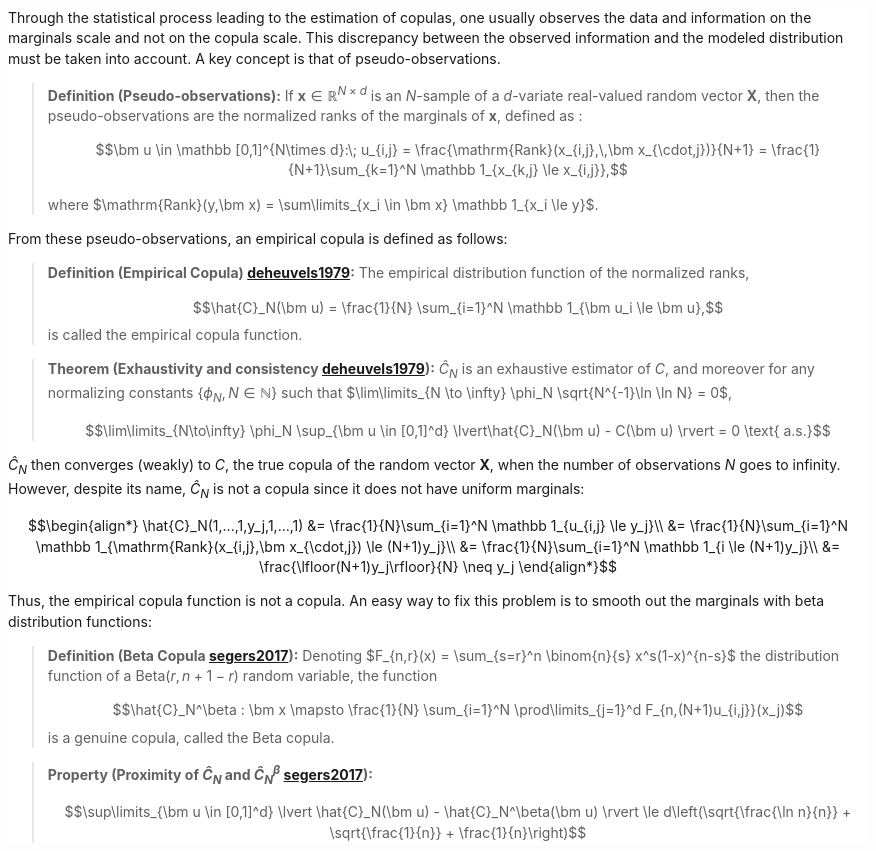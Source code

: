 Through the statistical process leading to the estimation of copulas, one usually observes the data and information on the marginals scale and not on the copula scale. This discrepancy between the observed information and the modeled distribution must be taken into account. A key concept is that of pseudo-observations. 


> **Definition (Pseudo-observations):** If $\bm x \in \mathbb R^{N\times d}$ is an $N$-sample of a $d$-variate real-valued random vector $\bm X$, then the pseudo-observations are the normalized ranks of the marginals of $\bm x$, defined as : 
>
> $$\bm u \in \mathbb [0,1]^{N\times d}:\; u_{i,j} = \frac{\mathrm{Rank}(x_{i,j},\,\bm x_{\cdot,j})}{N+1} = \frac{1}{N+1}\sum_{k=1}^N \mathbb 1_{x_{k,j} \le x_{i,j}},$$
>
> where $\mathrm{Rank}(y,\bm x)  = \sum\limits_{x_i \in \bm x} \mathbb 1_{x_i \le y}$.

From these pseudo-observations, an empirical copula is defined as follows:

> **Definition (Empirical Copula) [deheuvels1979](@cite):** The empirical distribution function of the normalized ranks,
>
> $$\hat{C}_N(\bm u) = \frac{1}{N} \sum_{i=1}^N \mathbb 1_{\bm u_i \le \bm u},$$ is called the empirical copula function.

> **Theorem (Exhaustivity and consistency [deheuvels1979](@cite)):** $\hat{C}_N$ is an exhaustive estimator of $C$, and moreover for any normalizing constants $\{\phi_N, N\in \mathbb N\}$ such that $\lim\limits_{N \to \infty} \phi_N \sqrt{N^{-1}\ln \ln N} = 0$, 
>
>$$\lim\limits_{N\to\infty} \phi_N \sup_{\bm u \in [0,1]^d} \lvert\hat{C}_N(\bm u) - C(\bm u) \rvert = 0 \text{ a.s.}$$


$\hat{C}_N$ then converges (weakly) to $C$, the true copula of the random vector $\bm X$, when the number of observations $N$ goes to infinity. However, despite its name, $\hat{C}_N$ is not a copula since it does not have uniform marginals:

```math
\begin{align*}
  \hat{C}_N(1,...,1,y_j,1,...,1) &= \frac{1}{N}\sum_{i=1}^N \mathbb 1_{u_{i,j} \le y_j}\\
  &= \frac{1}{N}\sum_{i=1}^N \mathbb 1_{\mathrm{Rank}(x_{i,j},\bm x_{\cdot,j}) \le (N+1)y_j}\\
  &= \frac{1}{N}\sum_{i=1}^N \mathbb 1_{i \le (N+1)y_j}\\
  &= \frac{\lfloor(N+1)y_j\rfloor}{N} \neq y_j 
\end{align*}
```


Thus, the empirical copula function is not a copula. An easy way to fix this problem is to smooth out the marginals with beta distribution functions: 

> **Definition (Beta Copula [segers2017](@cite)):** Denoting $F_{n,r}(x) = \sum_{s=r}^n \binom{n}{s} x^s(1-x)^{n-s}$ the distribution function of a $\mathrm{Beta}(r,n+1-r)$ random variable, the function 
>
> $$\hat{C}_N^\beta : \bm x \mapsto \frac{1}{N} \sum_{i=1}^N \prod\limits_{j=1}^d F_{n,(N+1)u_{i,j}}(x_j)$$ is a genuine copula, called the Beta copula. 

> **Property (Proximity of $\hat{C}_N$ and $\hat{C}_N^\beta$ [segers2017](@cite)):**
>
> $$\sup\limits_{\bm u \in [0,1]^d} \lvert \hat{C}_N(\bm u) - \hat{C}_N^\beta(\bm u) \rvert \le d\left(\sqrt{\frac{\ln n}{n}} + \sqrt{\frac{1}{n}} + \frac{1}{n}\right)$$
